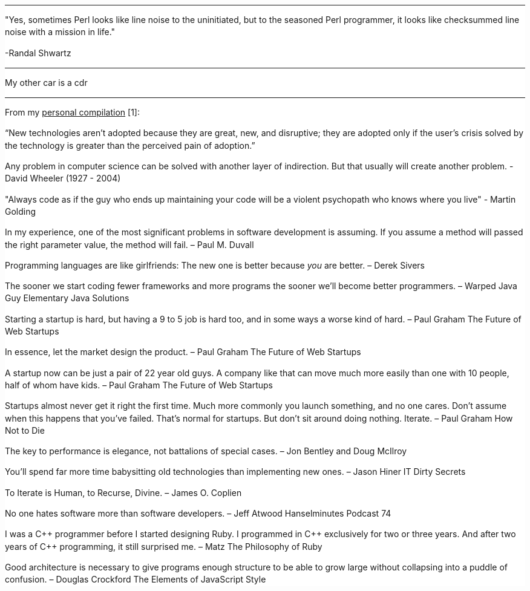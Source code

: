 - - -

"Yes, sometimes Perl looks like line noise to the uninitiated, but to the seasoned Perl programmer, it looks like checksummed line noise with a mission in life."

\-Randal Shwartz

- - -

My other car is a cdr

- - -

From my [personal compilation](http://www.google.com/notebook/public/13971387429774074224/BDQyESwoQv_76lOoi) \[1\]:

“New technologies aren’t adopted because they are great, new, and disruptive; they are adopted only if the user’s crisis solved by the technology is greater than the perceived pain of adoption.”

Any problem in computer science can be solved with another layer of indirection. But that usually will create another problem. - David Wheeler (1927 - 2004)

"Always code as if the guy who ends up maintaining your code will be a violent psychopath who knows where you live" - Martin Golding

In my experience, one of the most significant problems in software development is assuming. If you assume a method will passed the right parameter value, the method will fail. – Paul M. Duvall

Programming languages are like girlfriends: The new one is better because _you_ are better. – Derek Sivers

The sooner we start coding fewer frameworks and more programs the sooner we’ll become better programmers. – Warped Java Guy Elementary Java Solutions

Starting a startup is hard, but having a 9 to 5 job is hard too, and in some ways a worse kind of hard. – Paul Graham The Future of Web Startups

In essence, let the market design the product. – Paul Graham The Future of Web Startups

A startup now can be just a pair of 22 year old guys. A company like that can move much more easily than one with 10 people, half of whom have kids. – Paul Graham The Future of Web Startups

Startups almost never get it right the first time. Much more commonly you launch something, and no one cares. Don’t assume when this happens that you’ve failed. That’s normal for startups. But don’t sit around doing nothing. Iterate. – Paul Graham How Not to Die

The key to performance is elegance, not battalions of special cases. – Jon Bentley and Doug McIlroy

You’ll spend far more time babysitting old technologies than implementing new ones. – Jason Hiner IT Dirty Secrets

To Iterate is Human, to Recurse, Divine. – James O. Coplien

No one hates software more than software developers. – Jeff Atwood Hanselminutes Podcast 74

I was a C++ programmer before I started designing Ruby. I programmed in C++ exclusively for two or three years. And after two years of C++ programming, it still surprised me. – Matz The Philosophy of Ruby

Good architecture is necessary to give programs enough structure to be able to grow large without collapsing into a puddle of confusion. – Douglas Crockford The Elements of JavaScript Style
